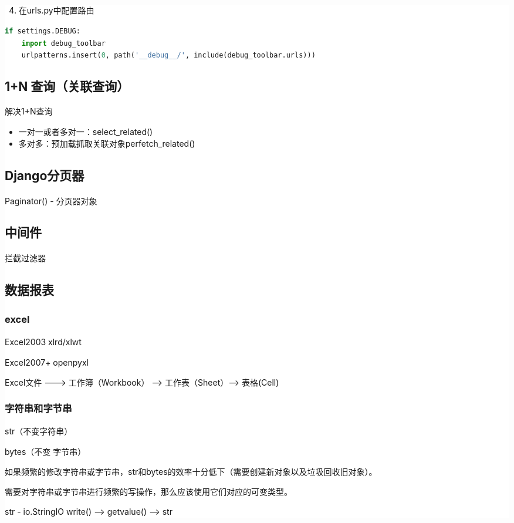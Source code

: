 

4. 在urls.py中配置路由

```python
if settings.DEBUG:
    import debug_toolbar
    urlpatterns.insert(0, path('__debug__/', include(debug_toolbar.urls)))
```



## 1+N 查询（关联查询）

解决1+N查询

* 一对一或者多对一：select_related()
* 多对多：预加载抓取关联对象perfetch_related()



## Django分页器

Paginator() - 分页器对象





## 中间件

拦截过滤器



## 数据报表

### excel

Excel2003   xlrd/xlwt

Excel2007+  openpyxl



Excel文件 ---> 工作簿（Workbook） --> 工作表（Sheet）--> 表格(Cell)





###  字符串和字节串

str（不变字符串）

bytes（不变 字节串）

如果频繁的修改字符串或字节串，str和bytes的效率十分低下（需要创建新对象以及垃圾回收旧对象）。

需要对字符串或字节串进行频繁的写操作，那么应该使用它们对应的可变类型。

str - io.StringIO  write() --> getvalue() --> str
